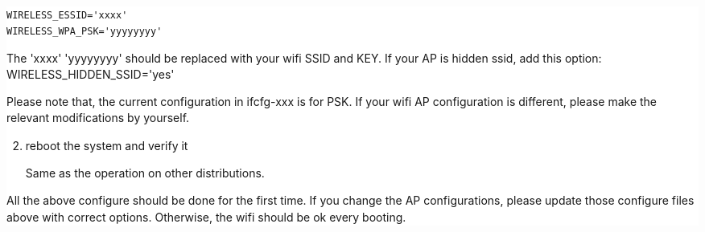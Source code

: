    ```shell
   WIRELESS_ESSID='xxxx'
   WIRELESS_WPA_PSK='yyyyyyyy'
   ```

   The 'xxxx' 'yyyyyyyy' should be replaced with your wifi SSID and KEY.
   If your AP is hidden ssid, add this option:
   WIRELESS_HIDDEN_SSID='yes'

   Please note that, the current configuration in ifcfg-xxx is for PSK. If your
  wifi AP configuration is different, please make the relevant modifications by
  yourself.

2. reboot the system and verify it

   Same as the operation on other distributions.

All the above configure should be done for the first time. If you change the AP configurations, please
update those configure files above with correct options. Otherwise, the wifi
should be ok every booting.
